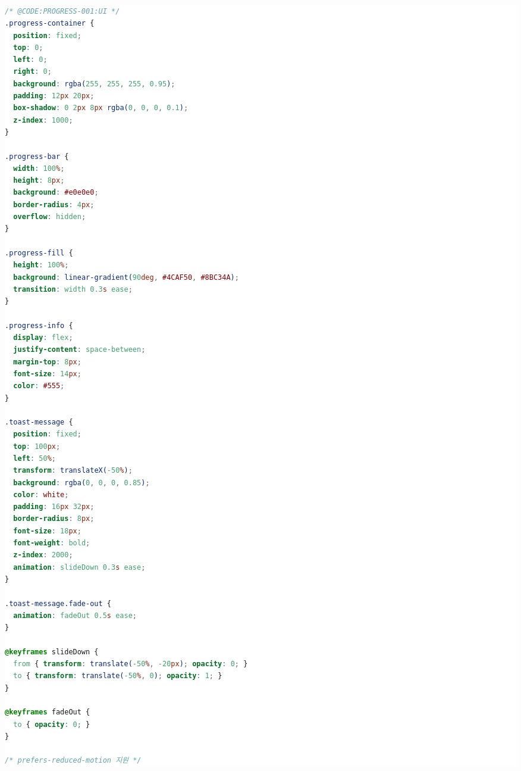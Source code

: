```css
/* @CODE:PROGRESS-001:UI */
.progress-container {
  position: fixed;
  top: 0;
  left: 0;
  right: 0;
  background: rgba(255, 255, 255, 0.95);
  padding: 12px 20px;
  box-shadow: 0 2px 8px rgba(0, 0, 0, 0.1);
  z-index: 1000;
}

.progress-bar {
  width: 100%;
  height: 8px;
  background: #e0e0e0;
  border-radius: 4px;
  overflow: hidden;
}

.progress-fill {
  height: 100%;
  background: linear-gradient(90deg, #4CAF50, #8BC34A);
  transition: width 0.3s ease;
}

.progress-info {
  display: flex;
  justify-content: space-between;
  margin-top: 8px;
  font-size: 14px;
  color: #555;
}

.toast-message {
  position: fixed;
  top: 100px;
  left: 50%;
  transform: translateX(-50%);
  background: rgba(0, 0, 0, 0.85);
  color: white;
  padding: 16px 32px;
  border-radius: 8px;
  font-size: 18px;
  font-weight: bold;
  z-index: 2000;
  animation: slideDown 0.3s ease;
}

.toast-message.fade-out {
  animation: fadeOut 0.5s ease;
}

@keyframes slideDown {
  from { transform: translate(-50%, -20px); opacity: 0; }
  to { transform: translate(-50%, 0); opacity: 1; }
}

@keyframes fadeOut {
  to { opacity: 0; }
}

/* prefers-reduced-motion 지원 */
```